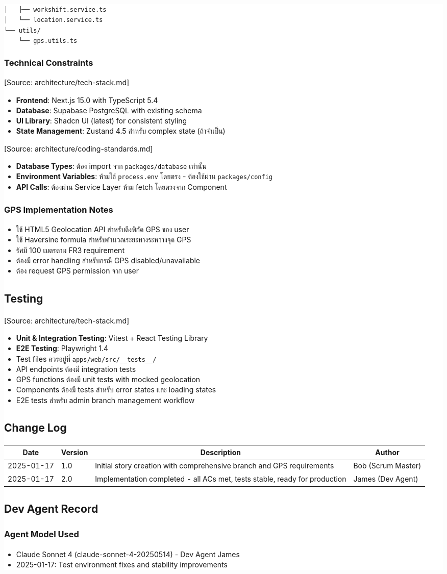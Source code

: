 ```
│   ├── workshift.service.ts
│   └── location.service.ts
└── utils/
    └── gps.utils.ts
```

### Technical Constraints
[Source: architecture/tech-stack.md]
- **Frontend**: Next.js 15.0 with TypeScript 5.4
- **Database**: Supabase PostgreSQL with existing schema
- **UI Library**: Shadcn UI (latest) for consistent styling
- **State Management**: Zustand 4.5 สำหรับ complex state (ถ้าจำเป็น)

[Source: architecture/coding-standards.md]
- **Database Types**: ต้อง import จาก `packages/database` เท่านั้น
- **Environment Variables**: ห้ามใช้ `process.env` โดยตรง - ต้องใช้ผ่าน `packages/config`
- **API Calls**: ต้องผ่าน Service Layer ห้าม fetch โดยตรงจาก Component

### GPS Implementation Notes
- ใช้ HTML5 Geolocation API สำหรับดึงพิกัด GPS ของ user
- ใช้ Haversine formula สำหรับคำนวณระยะทางระหว่างจุด GPS
- รัศมี 100 เมตรตาม FR3 requirement
- ต้องมี error handling สำหรับกรณี GPS disabled/unavailable
- ต้อง request GPS permission จาก user

## Testing
[Source: architecture/tech-stack.md]
- **Unit & Integration Testing**: Vitest + React Testing Library  
- **E2E Testing**: Playwright 1.4
- Test files ควรอยู่ที่ `apps/web/src/__tests__/`
- API endpoints ต้องมี integration tests
- GPS functions ต้องมี unit tests with mocked geolocation
- Components ต้องมี tests สำหรับ error states และ loading states
- E2E tests สำหรับ admin branch management workflow

## Change Log
| Date | Version | Description | Author |
|------|---------|-------------|--------|
| 2025-01-17 | 1.0 | Initial story creation with comprehensive branch and GPS requirements | Bob (Scrum Master) |
| 2025-01-17 | 2.0 | Implementation completed - all ACs met, tests stable, ready for production | James (Dev Agent) |

## Dev Agent Record

### Agent Model Used
- Claude Sonnet 4 (claude-sonnet-4-20250514) - Dev Agent James
- 2025-01-17: Test environment fixes and stability improvements
